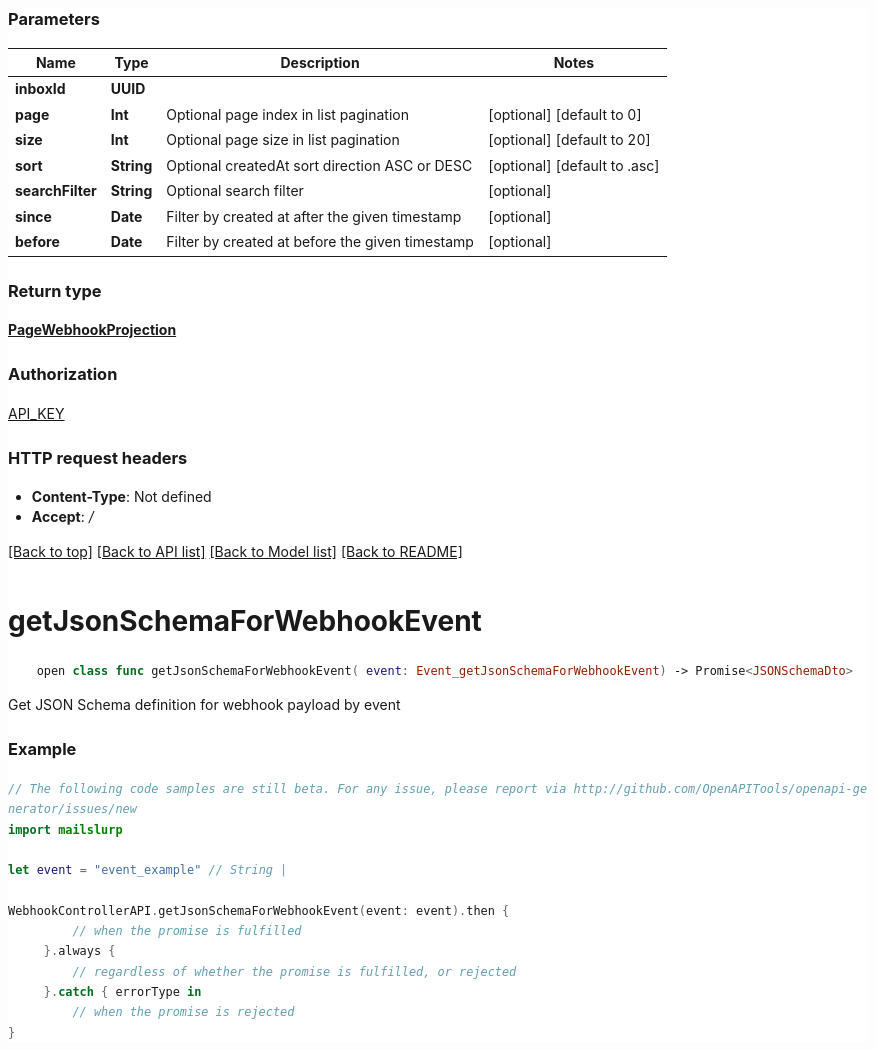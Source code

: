 ### Parameters

Name | Type | Description  | Notes
------------- | ------------- | ------------- | -------------
 **inboxId** | **UUID** |  | 
 **page** | **Int** | Optional page index in list pagination | [optional] [default to 0]
 **size** | **Int** | Optional page size in list pagination | [optional] [default to 20]
 **sort** | **String** | Optional createdAt sort direction ASC or DESC | [optional] [default to .asc]
 **searchFilter** | **String** | Optional search filter | [optional] 
 **since** | **Date** | Filter by created at after the given timestamp | [optional] 
 **before** | **Date** | Filter by created at before the given timestamp | [optional] 

### Return type

[**PageWebhookProjection**](PageWebhookProjection)

### Authorization

[API_KEY](../README#API_KEY)

### HTTP request headers

 - **Content-Type**: Not defined
 - **Accept**: */*

[[Back to top]](#) [[Back to API list]](../README#documentation-for-api-endpoints) [[Back to Model list]](../README#documentation-for-models) [[Back to README]](../README)

# **getJsonSchemaForWebhookEvent**
```swift
    open class func getJsonSchemaForWebhookEvent( event: Event_getJsonSchemaForWebhookEvent) -> Promise<JSONSchemaDto>
```



Get JSON Schema definition for webhook payload by event

### Example
```swift
// The following code samples are still beta. For any issue, please report via http://github.com/OpenAPITools/openapi-generator/issues/new
import mailslurp

let event = "event_example" // String | 

WebhookControllerAPI.getJsonSchemaForWebhookEvent(event: event).then {
         // when the promise is fulfilled
     }.always {
         // regardless of whether the promise is fulfilled, or rejected
     }.catch { errorType in
         // when the promise is rejected
}
```
